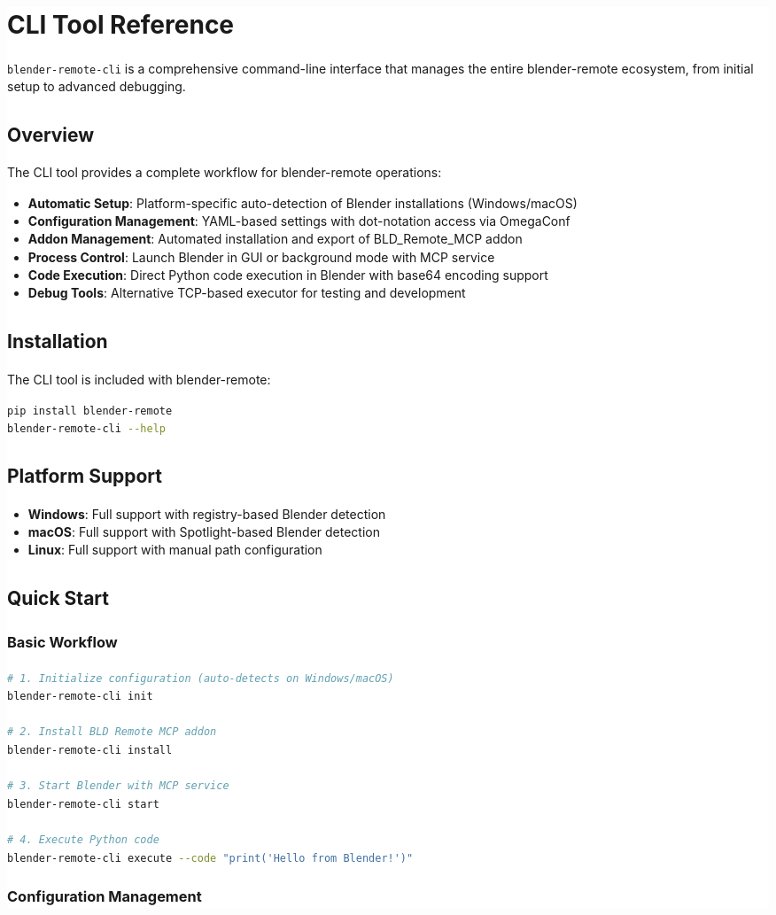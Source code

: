 # CLI Tool Reference

`blender-remote-cli` is a comprehensive command-line interface that manages the entire blender-remote ecosystem, from initial setup to advanced debugging.

## Overview

The CLI tool provides a complete workflow for blender-remote operations:

- **Automatic Setup**: Platform-specific auto-detection of Blender installations (Windows/macOS)
- **Configuration Management**: YAML-based settings with dot-notation access via OmegaConf
- **Addon Management**: Automated installation and export of BLD_Remote_MCP addon
- **Process Control**: Launch Blender in GUI or background mode with MCP service
- **Code Execution**: Direct Python code execution in Blender with base64 encoding support
- **Debug Tools**: Alternative TCP-based executor for testing and development

## Installation

The CLI tool is included with blender-remote:

```bash
pip install blender-remote
blender-remote-cli --help
```

## Platform Support

- **Windows**: Full support with registry-based Blender detection
- **macOS**: Full support with Spotlight-based Blender detection  
- **Linux**: Full support with manual path configuration

## Quick Start

### Basic Workflow

```bash
# 1. Initialize configuration (auto-detects on Windows/macOS)
blender-remote-cli init

# 2. Install BLD Remote MCP addon
blender-remote-cli install

# 3. Start Blender with MCP service
blender-remote-cli start

# 4. Execute Python code
blender-remote-cli execute --code "print('Hello from Blender!')"
```

### Configuration Management
